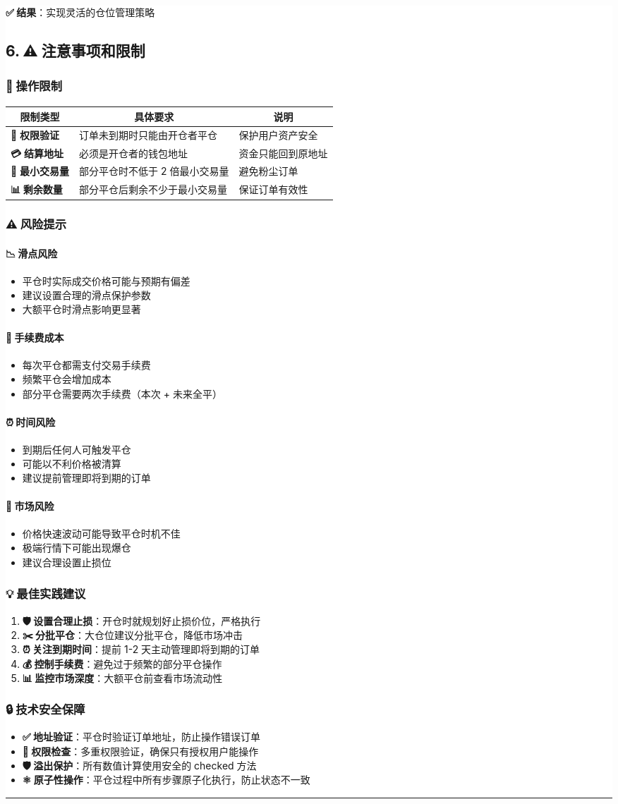 **✅ 结果**：实现灵活的仓位管理策略

## 6. ⚠️ 注意事项和限制

### 🚫 操作限制

| 限制类型 | 具体要求 | 说明 |
|---------|---------|------|
| **🔐 权限验证** | 订单未到期时只能由开仓者平仓 | 保护用户资产安全 |
| **💳 结算地址** | 必须是开仓者的钱包地址 | 资金只能回到原地址 |
| **📏 最小交易量** | 部分平仓时不低于 2 倍最小交易量 | 避免粉尘订单 |
| **📊 剩余数量** | 部分平仓后剩余不少于最小交易量 | 保证订单有效性 |

### ⚠️ 风险提示

#### 📉 滑点风险
- 平仓时实际成交价格可能与预期有偏差
- 建议设置合理的滑点保护参数
- 大额平仓时滑点影响更显著

#### 💸 手续费成本
- 每次平仓都需支付交易手续费
- 频繁平仓会增加成本
- 部分平仓需要两次手续费（本次 + 未来全平）

#### ⏰ 时间风险
- 到期后任何人可触发平仓
- 可能以不利价格被清算
- 建议提前管理即将到期的订单

#### 🌊 市场风险
- 价格快速波动可能导致平仓时机不佳
- 极端行情下可能出现爆仓
- 建议合理设置止损位

### 💡 最佳实践建议

1. **🛡️ 设置合理止损**：开仓时就规划好止损价位，严格执行
2. **✂️ 分批平仓**：大仓位建议分批平仓，降低市场冲击
3. **⏰ 关注到期时间**：提前 1-2 天主动管理即将到期的订单
4. **💰 控制手续费**：避免过于频繁的部分平仓操作
5. **📊 监控市场深度**：大额平仓前查看市场流动性

### 🔒 技术安全保障

- **✅ 地址验证**：平仓时验证订单地址，防止操作错误订单
- **🔐 权限检查**：多重权限验证，确保只有授权用户能操作
- **🛡️ 溢出保护**：所有数值计算使用安全的 checked 方法
- **⚛️ 原子性操作**：平仓过程中所有步骤原子化执行，防止状态不一致

---